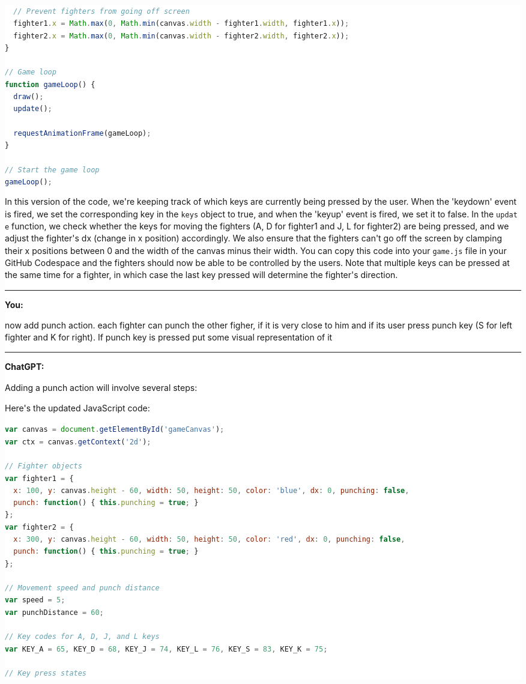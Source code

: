 ```javascript
  // Prevent fighters from going off screen
  fighter1.x = Math.max(0, Math.min(canvas.width - fighter1.width, fighter1.x));
  fighter2.x = Math.max(0, Math.min(canvas.width - fighter2.width, fighter2.x));
}

// Game loop
function gameLoop() {
  draw();
  update();

  requestAnimationFrame(gameLoop);
}

// Start the game loop
gameLoop();

```
In this version of the code, we're keeping track of which keys are currently being pressed by the user. When the 'keydown' event is fired, we set the corresponding key in the `keys` object to true, and when the 'keyup' event is fired, we set it to false.
In the `update` function, we check whether the keys for moving the fighters (A, D for fighter1 and J, L for fighter2) are being pressed, and we adjust the fighter's dx (change in x position) accordingly. We also ensure that the fighters can't go off the screen by clamping their x positions between 0 and the width of the canvas minus their width.
You can copy this code into your `game.js` file in your GitHub Codespace and the fighters should now be able to be controlled by the users. Note that multiple keys can be pressed at the same time for a fighter, in which case the last key pressed will determine the fighter's direction.


------------------

**You:**

now add punch action. each fighter can punch the other figher, if it is very close to him and if its user press punch key (S for left fighter and K for right). If punch key is pressed put some visual representation of it 

------------------

**ChatGPT:**

Adding a punch action will involve several steps:


Here's the updated JavaScript code:
```javascript
var canvas = document.getElementById('gameCanvas');
var ctx = canvas.getContext('2d');

// Fighter objects
var fighter1 = {
  x: 100, y: canvas.height - 60, width: 50, height: 50, color: 'blue', dx: 0, punching: false,
  punch: function() { this.punching = true; }
};
var fighter2 = {
  x: 300, y: canvas.height - 60, width: 50, height: 50, color: 'red', dx: 0, punching: false,
  punch: function() { this.punching = true; }
};

// Movement speed and punch distance
var speed = 5;
var punchDistance = 60;

// Key codes for A, D, J, and L keys
var KEY_A = 65, KEY_D = 68, KEY_J = 74, KEY_L = 76, KEY_S = 83, KEY_K = 75;

// Key press states
```